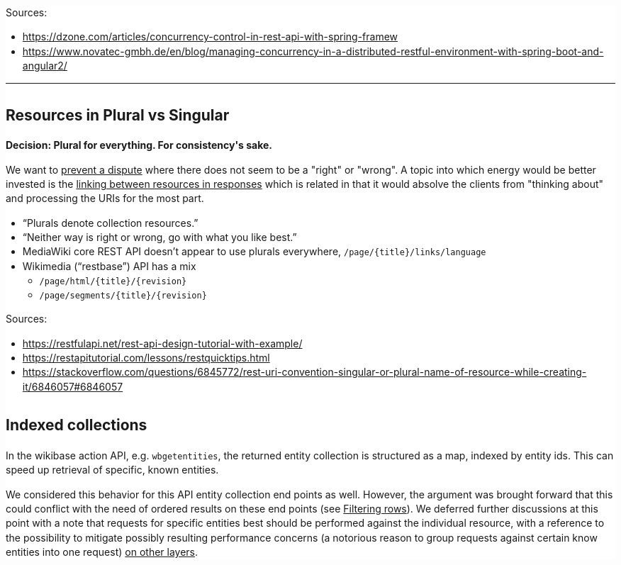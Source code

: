 Sources:

- https://dzone.com/articles/concurrency-control-in-rest-api-with-spring-framew
- https://www.novatec-gmbh.de/en/blog/managing-concurrency-in-a-distributed-restful-environment-with-spring-boot-and-angular2/

---

## Resources in Plural vs Singular

**Decision: Plural for everything. For consistency's sake.**

We want to [prevent a dispute](./PRINCIPLES.md#Plurality) where there does not seem to be a "right" or "wrong". A topic into which energy would be better invested is the [linking between resources in responses](./SCOPE.md#response-links) which is related in that it would absolve the clients from "thinking about" and processing the URIs for the most part.

- “Plurals denote collection resources.”
- “Neither way is right or wrong, go with what you like best.” 
- MediaWiki core REST API doesn’t appear to use plurals everywhere, `/page/{title}/links/language`
- Wikimedia (“restbase”) API has a mix
  - `/page/html/{title}/{revision}`
  - `/page/segments/{title}/{revision}`

Sources:

- https://restfulapi.net/rest-api-design-tutorial-with-example/
- https://restapitutorial.com/lessons/restquicktips.html
- https://stackoverflow.com/questions/6845772/rest-uri-convention-singular-or-plural-name-of-resource-while-creating-it/6846057#6846057

## Indexed collections

In the wikibase action API, e.g. `wbgetentities`, the returned entity collection is structured as a map, indexed by entity ids. This can speed up retrieval of specific, known entities.

We considered this behavior for this API entity collection end points as well. However, the argument was brought forward that this could conflict with the need of ordered results on these end points (see [Filtering rows](#filtering-rows)). We deferred further discussions at this point with a note that requests for specific entities best should be performed against the individual resource, with a reference to the possibility to mitigate possibly resulting performance concerns (a notorious reason to group requests against certain know entities into one request) [on other layers](https://developers.google.com/web/fundamentals/performance/http2#request_and_response_multiplexing).

